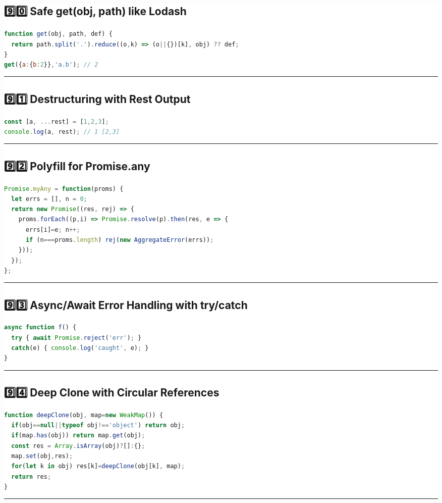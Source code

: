 ## 9️⃣0️⃣ Safe get(obj, path) like Lodash

```js
function get(obj, path, def) {
  return path.split('.').reduce((o,k) => (o||{})[k], obj) ?? def;
}
get({a:{b:2}},'a.b'); // 2
```

---

## 9️⃣1️⃣ Destructuring with Rest Output

```js
const [a, ...rest] = [1,2,3];
console.log(a, rest); // 1 [2,3]
```

---

## 9️⃣2️⃣ Polyfill for Promise.any

```js
Promise.myAny = function(proms) {
  let errs = [], n = 0;
  return new Promise((res, rej) => {
    proms.forEach((p,i) => Promise.resolve(p).then(res, e => {
      errs[i]=e; n++;
      if (n===proms.length) rej(new AggregateError(errs));
    }));
  });
};
```

---

## 9️⃣3️⃣ Async/Await Error Handling with try/catch

```js
async function f() {
  try { await Promise.reject('err'); }
  catch(e) { console.log('caught', e); }
}
```

---

## 9️⃣4️⃣ Deep Clone with Circular References

```js
function deepClone(obj, map=new WeakMap()) {
  if(obj==null||typeof obj!=='object') return obj;
  if(map.has(obj)) return map.get(obj);
  const res = Array.isArray(obj)?[]:{};
  map.set(obj,res);
  for(let k in obj) res[k]=deepClone(obj[k], map);
  return res;
}
```

---